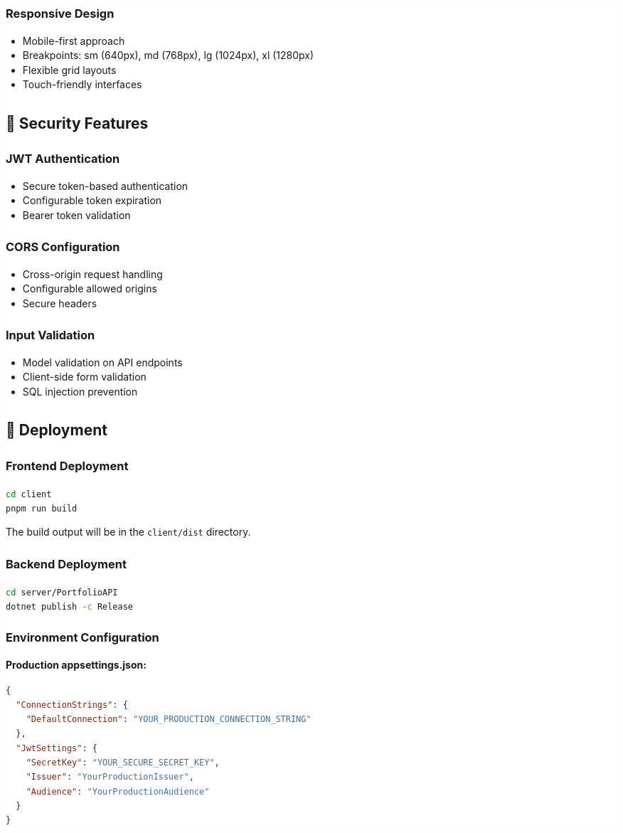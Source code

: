 ### Responsive Design
- Mobile-first approach
- Breakpoints: sm (640px), md (768px), lg (1024px), xl (1280px)
- Flexible grid layouts
- Touch-friendly interfaces

## 🔐 Security Features

### JWT Authentication
- Secure token-based authentication
- Configurable token expiration
- Bearer token validation

### CORS Configuration
- Cross-origin request handling
- Configurable allowed origins
- Secure headers

### Input Validation
- Model validation on API endpoints
- Client-side form validation
- SQL injection prevention

## 🚀 Deployment

### Frontend Deployment
```bash
cd client
pnpm run build
```

The build output will be in the `client/dist` directory.

### Backend Deployment
```bash
cd server/PortfolioAPI
dotnet publish -c Release
```

### Environment Configuration

**Production appsettings.json:**
```json
{
  "ConnectionStrings": {
    "DefaultConnection": "YOUR_PRODUCTION_CONNECTION_STRING"
  },
  "JwtSettings": {
    "SecretKey": "YOUR_SECURE_SECRET_KEY",
    "Issuer": "YourProductionIssuer",
    "Audience": "YourProductionAudience"
  }
}
```
